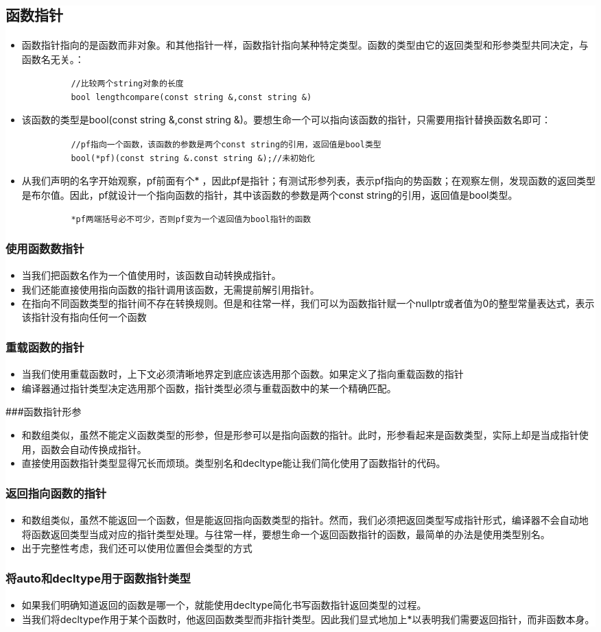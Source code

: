 ## 函数指针
* 函数指针指向的是函数而非对象。和其他指针一样，函数指针指向某种特定类型。函数的类型由它的返回类型和形参类型共同决定，与函数名无关。：

                //比较两个string对象的长度
                bool lengthcompare(const string &,const string &)
* 该函数的类型是bool(const string &,const string &)。要想生命一个可以指向该函数的指针，只需要用指针替换函数名即可：

                //pf指向一个函数，该函数的参数是两个const string的引用，返回值是bool类型
                bool(*pf)(const string &.const string &);//未初始化
* 从我们声明的名字开始观察，pf前面有个* ，因此pf是指针；有测试形参列表，表示pf指向的势函数；在观察左侧，发现函数的返回类型是布尔值。因此，pf就设计一个指向函数的指针，其中该函数的参数是两个const string的引用，返回值是bool类型。

                *pf两端括号必不可少，否则pf变为一个返回值为bool指针的函数

### 使用函数数指针
* 当我们把函数名作为一个值使用时，该函数自动转换成指针。
* 我们还能直接使用指向函数的指针调用该函数，无需提前解引用指针。
* 在指向不同函数类型的指针间不存在转换规则。但是和往常一样，我们可以为函数指针赋一个nullptr或者值为0的整型常量表达式，表示该指针没有指向任何一个函数

### 重载函数的指针
* 当我们使用重载函数时，上下文必须清晰地界定到底应该选用那个函数。如果定义了指向重载函数的指针
* 编译器通过指针类型决定选用那个函数，指针类型必须与重载函数中的某一个精确匹配。

###函数指针形参
* 和数组类似，虽然不能定义函数类型的形参，但是形参可以是指向函数的指针。此时，形参看起来是函数类型，实际上却是当成指针使用，函数会自动传换成指针。
* 直接使用函数指针类型显得冗长而烦琐。类型别名和decltype能让我们简化使用了函数指针的代码。

### 返回指向函数的指针
* 和数组类似，虽然不能返回一个函数，但是能返回指向函数类型的指针。然而，我们必须把返回类型写成指针形式，编译器不会自动地将函数返回类型当成对应的指针类型处理。与往常一样，要想生命一个返回函数指针的函数，最简单的办法是使用类型别名。
* 出于完整性考虑，我们还可以使用位置但会类型的方式

### 将auto和decltype用于函数指针类型
* 如果我们明确知道返回的函数是哪一个，就能使用decltype简化书写函数指针返回类型的过程。
* 当我们将decltype作用于某个函数时，他返回函数类型而非指针类型。因此我们显式地加上*以表明我们需要返回指针，而非函数本身。
